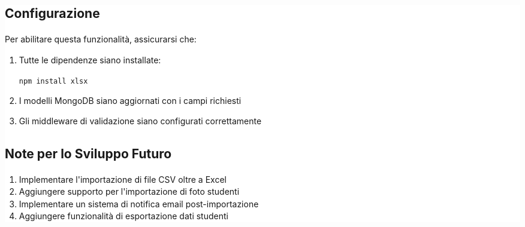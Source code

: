 ## Configurazione

Per abilitare questa funzionalità, assicurarsi che:

1. Tutte le dipendenze siano installate:
   ```
   npm install xlsx
   ```

2. I modelli MongoDB siano aggiornati con i campi richiesti

3. Gli middleware di validazione siano configurati correttamente

## Note per lo Sviluppo Futuro

1. Implementare l'importazione di file CSV oltre a Excel
2. Aggiungere supporto per l'importazione di foto studenti
3. Implementare un sistema di notifica email post-importazione
4. Aggiungere funzionalità di esportazione dati studenti